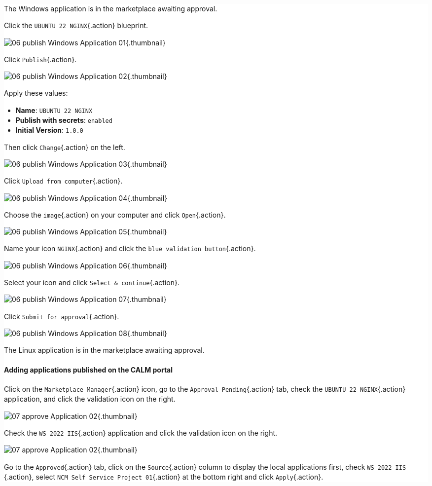 The Windows application is in the marketplace awaiting approval.

Click the `UBUNTU 22 NGINX`{.action} blueprint.

![06 publish Windows Application 01](images/06-publish-linux-application01.png){.thumbnail}

Click `Publish`{.action}.

![06 publish Windows Application 02](images/06-publish-linux-application02.png){.thumbnail}

Apply these values:

- **Name**: `UBUNTU 22 NGINX`
- **Publish with secrets**: `enabled`
- **Initial Version**: `1.0.0`

Then click `Change`{.action} on the left.

![06 publish Windows Application 03](images/06-publish-linux-application03.png){.thumbnail}

Click `Upload from computer`{.action}.

![06 publish Windows Application 04](images/06-publish-linux-application04.png){.thumbnail}

Choose the `image`{.action} on your computer and click `Open`{.action}.

![06 publish Windows Application 05](images/06-publish-linux-application05.png){.thumbnail}

Name your icon `NGINX`{.action} and click the `blue validation button`{.action}.

![06 publish Windows Application 06](images/06-publish-linux-application06.png){.thumbnail}

Select your icon and click `Select & continue`{.action}.

![06 publish Windows Application 07](images/06-publish-linux-application07.png){.thumbnail}

Click `Submit for approval`{.action}.

![06 publish Windows Application 08](images/06-publish-linux-application08.png){.thumbnail}

The Linux application is in the marketplace awaiting approval.

#### Adding applications published on the CALM portal

Click on the `Marketplace Manager`{.action} icon, go to the `Approval Pending`{.action} tab, check the `UBUNTU 22 NGINX`{.action} application, and click the validation icon on the right.

![07 approve Application 02](images/07-approve-application01.png){.thumbnail}

Check the `WS 2022 IIS`{.action} application and click the validation icon on the right.

![07 approve Application 02](images/07-approve-application02.png){.thumbnail}

Go to the `Approved`{.action} tab, click on the `Source`{.action} column to display the local applications first, check `WS 2022 IIS`{.action}, select `NCM Self Service Project 01`{.action} at the bottom right and click `Apply`{.action}.
